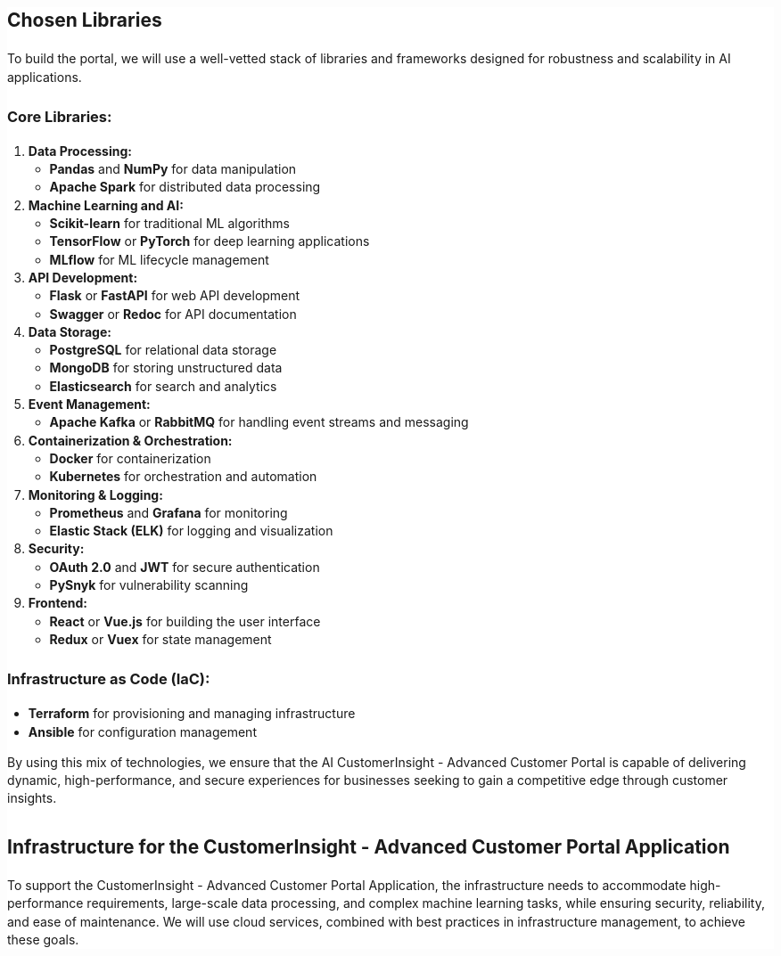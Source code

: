 ## Chosen Libraries

To build the portal, we will use a well-vetted stack of libraries and frameworks designed for robustness and scalability in AI applications.

### Core Libraries:

1. **Data Processing:**
   - **Pandas** and **NumPy** for data manipulation
   - **Apache Spark** for distributed data processing
2. **Machine Learning and AI:**
   - **Scikit-learn** for traditional ML algorithms
   - **TensorFlow** or **PyTorch** for deep learning applications
   - **MLflow** for ML lifecycle management
3. **API Development:**
   - **Flask** or **FastAPI** for web API development
   - **Swagger** or **Redoc** for API documentation
4. **Data Storage:**
   - **PostgreSQL** for relational data storage
   - **MongoDB** for storing unstructured data
   - **Elasticsearch** for search and analytics
5. **Event Management:**
   - **Apache Kafka** or **RabbitMQ** for handling event streams and messaging
6. **Containerization & Orchestration:**
   - **Docker** for containerization
   - **Kubernetes** for orchestration and automation
7. **Monitoring & Logging:**
   - **Prometheus** and **Grafana** for monitoring
   - **Elastic Stack (ELK)** for logging and visualization
8. **Security:**
   - **OAuth 2.0** and **JWT** for secure authentication
   - **PySnyk** for vulnerability scanning
9. **Frontend:**
   - **React** or **Vue.js** for building the user interface
   - **Redux** or **Vuex** for state management

### Infrastructure as Code (IaC):

- **Terraform** for provisioning and managing infrastructure
- **Ansible** for configuration management

By using this mix of technologies, we ensure that the AI CustomerInsight - Advanced Customer Portal is capable of delivering dynamic, high-performance, and secure experiences for businesses seeking to gain a competitive edge through customer insights.

## Infrastructure for the CustomerInsight - Advanced Customer Portal Application

To support the CustomerInsight - Advanced Customer Portal Application, the infrastructure needs to accommodate high-performance requirements, large-scale data processing, and complex machine learning tasks, while ensuring security, reliability, and ease of maintenance. We will use cloud services, combined with best practices in infrastructure management, to achieve these goals.
